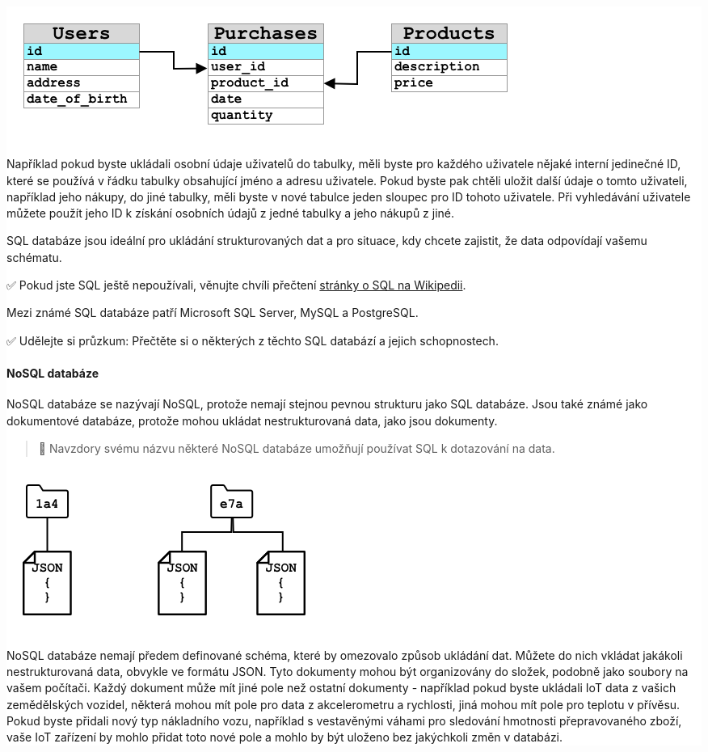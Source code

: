![Relační databáze s ID tabulky uživatelů, které se vztahuje k ID uživatele ve sloupci tabulky nákupů, a ID tabulky produktů, které se vztahuje k ID produktu v tabulce nákupů](../../../../../translated_images/sql-database.be160f12bfccefd3ca718a66468c2c4c89c53e5aad4c295324d576da87f9dfdd.cs.png)

Například pokud byste ukládali osobní údaje uživatelů do tabulky, měli byste pro každého uživatele nějaké interní jedinečné ID, které se používá v řádku tabulky obsahující jméno a adresu uživatele. Pokud byste pak chtěli uložit další údaje o tomto uživateli, například jeho nákupy, do jiné tabulky, měli byste v nové tabulce jeden sloupec pro ID tohoto uživatele. Při vyhledávání uživatele můžete použít jeho ID k získání osobních údajů z jedné tabulky a jeho nákupů z jiné.

SQL databáze jsou ideální pro ukládání strukturovaných dat a pro situace, kdy chcete zajistit, že data odpovídají vašemu schématu.

✅ Pokud jste SQL ještě nepoužívali, věnujte chvíli přečtení [stránky o SQL na Wikipedii](https://wikipedia.org/wiki/SQL).

Mezi známé SQL databáze patří Microsoft SQL Server, MySQL a PostgreSQL.

✅ Udělejte si průzkum: Přečtěte si o některých z těchto SQL databází a jejich schopnostech.

#### NoSQL databáze

NoSQL databáze se nazývají NoSQL, protože nemají stejnou pevnou strukturu jako SQL databáze. Jsou také známé jako dokumentové databáze, protože mohou ukládat nestrukturovaná data, jako jsou dokumenty.

> 💁 Navzdory svému názvu některé NoSQL databáze umožňují používat SQL k dotazování na data.

![Dokumenty ve složkách v NoSQL databázi](../../../../../translated_images/noqsl-database.62d24ccf5b73f60d35c245a8533f1c7147c0928e955b82cb290b2e184bb434df.cs.png)

NoSQL databáze nemají předem definované schéma, které by omezovalo způsob ukládání dat. Můžete do nich vkládat jakákoli nestrukturovaná data, obvykle ve formátu JSON. Tyto dokumenty mohou být organizovány do složek, podobně jako soubory na vašem počítači. Každý dokument může mít jiné pole než ostatní dokumenty - například pokud byste ukládali IoT data z vašich zemědělských vozidel, některá mohou mít pole pro data z akcelerometru a rychlosti, jiná mohou mít pole pro teplotu v přívěsu. Pokud byste přidali nový typ nákladního vozu, například s vestavěnými váhami pro sledování hmotnosti přepravovaného zboží, vaše IoT zařízení by mohlo přidat toto nové pole a mohlo by být uloženo bez jakýchkoli změn v databázi.
